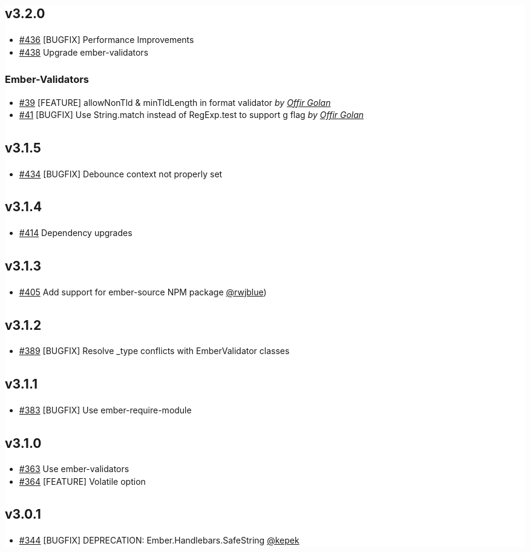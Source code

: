 ## v3.2.0

- [#436](https://github.com/adopted-ember-addons/ember-cp-validations/pull/436) [BUGFIX] Performance Improvements
- [#438](https://github.com/adopted-ember-addons/ember-cp-validations/pull/438) Upgrade ember-validators

### Ember-Validators

- [#39](https://github.com/adopted-ember-addons/ember-validators/pull/39) [FEATURE] allowNonTld & minTldLength in format validator _by [Offir Golan](https://github.com/adopted-ember-addons)_
- [#41](https://github.com/adopted-ember-addons/ember-validators/pull/41) [BUGFIX] Use String.match instead of RegExp.test to support g flag _by [Offir Golan](https://github.com/adopted-ember-addons)_

## v3.1.5

- [#434](https://github.com/adopted-ember-addons/ember-cp-validations/pull/434) [BUGFIX] Debounce context not properly set

## v3.1.4

- [#414](https://github.com/adopted-ember-addons/ember-cp-validations/pull/414) Dependency upgrades

## v3.1.3

- [#405](https://github.com/adopted-ember-addons/ember-cp-validations/pull/405) Add support for ember-source NPM package [@rwjblue](https://github.com/rwjblue))

## v3.1.2

- [#389](https://github.com/adopted-ember-addons/ember-cp-validations/pull/389) [BUGFIX] Resolve \_type conflicts with EmberValidator classes

## v3.1.1

- [#383](https://github.com/adopted-ember-addons/ember-cp-validations/pull/383) [BUGFIX] Use ember-require-module

## v3.1.0

- [#363](https://github.com/adopted-ember-addons/ember-cp-validations/pull/363) Use ember-validators
- [#364](https://github.com/adopted-ember-addons/ember-cp-validations/pull/364) [FEATURE] Volatile option

## v3.0.1

- [#344](https://github.com/adopted-ember-addons/ember-cp-validations/pull/344) [BUGFIX] DEPRECATION: Ember.Handlebars.SafeString [@kepek](https://github.com/kepek)
